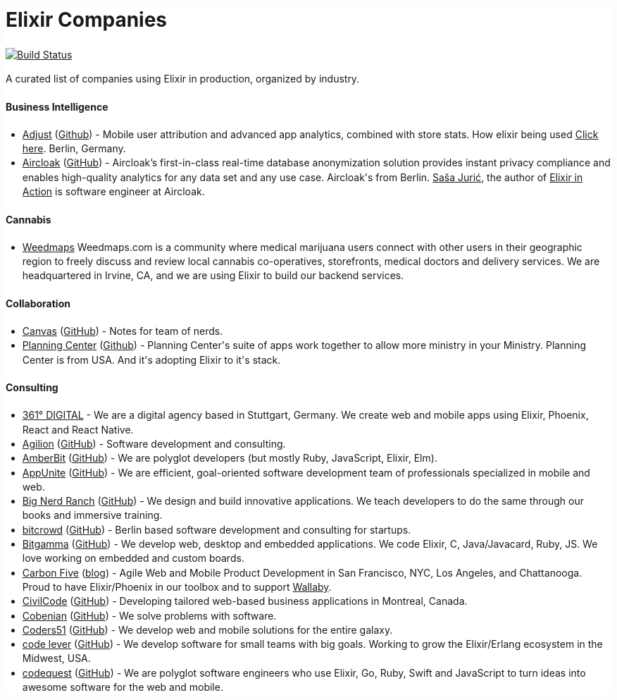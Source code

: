 # Elixir Companies
[![Build Status](https://travis-ci.org/doomspork/elixir-companies.svg?branch=master)](https://travis-ci.org/doomspork/elixir-companies)

A curated list of companies using Elixir in production, organized by industry.

#### Business Intelligence
* [Adjust](https://www.adjust.com/) ([Github](https://github.com/adjust)) - Mobile user attribution and advanced app analytics, combined with store stats. How elixir being used [Click here](http://big-elephants.com/). Berlin, Germany.
* [Aircloak](https://aircloak.com/) ([GitHub](https://github.com/Aircloak)) - Aircloak’s first-in-class real-time database anonymization solution provides instant privacy compliance and enables high-quality analytics for any data set and any use case. Aircloak's from Berlin. [Saša Jurić](https://github.com/sasa1977), the author of [Elixir in Action](https://www.manning.com/books/elixir-in-action) is software engineer at Aircloak.

#### Cannabis
* [Weedmaps](https://weedmaps.com/) Weedmaps.com is a community where medical marijuana users connect with other users in their geographic region to freely discuss and review local cannabis co-operatives, storefronts, medical doctors and delivery services. We are headquartered in Irvine, CA, and we are using Elixir to build our backend services.

#### Collaboration

* [Canvas](https://usecanvas.com) ([GitHub](https://github.com/usecanvas)) - Notes for team of nerds.
* [Planning Center](https://planning.center) ([Github](https://github.com/planningcenter)) - Planning Center's suite of apps work together to allow more ministry in your Ministry. Planning Center is from USA. And it's adopting Elixir to it's stack.

#### Consulting
* [361° DIGITAL](https://361.de) - We are a digital agency based in Stuttgart, Germany. We create web and mobile apps using Elixir, Phoenix, React and React Native.
* [Agilion](https://www.agilion.com) ([GitHub](https://github.com/agilionapps)) - Software development and consulting.
* [AmberBit](https://www.amberbit.com) ([GitHub](https://github.com/amberbit)) - We are polyglot developers (but mostly Ruby, JavaScript, Elixir, Elm).
* [AppUnite](https://appunite.com) ([GitHub](https://github.com/appunite)) - We are efficient, goal-oriented software development team of professionals specialized in mobile and web.
* [Big Nerd Ranch](http://www.bignerdranch.com) ([GitHub](https://github.com/bignerdranch)) - We design and build innovative applications. We teach developers to do the same through our books and immersive training.
* [bitcrowd](http://bitcrowd.net) ([GitHub](https://github.com/bitcrowd)) - Berlin based software development and consulting for startups.
* [Bitgamma](http://bitgamma.com) ([GitHub](https://github.com/bitgamma)) - We develop web, desktop and embedded applications. We code Elixir, C, Java/Javacard, Ruby, JS. We love working on embedded and custom boards.
* [Carbon Five](http://carbonfive.com) ([blog](http://blog.carbonfive.com)) - Agile Web and Mobile Product Development in San Francisco, NYC, Los Angeles, and Chattanooga. Proud to have Elixir/Phoenix in our toolbox and to support [Wallaby](https://github.com/keathley/wallaby).
* [CivilCode](http://www.civilcode.io) ([GitHub](https://github.com/civilcode)) - Developing tailored web-based business applications in Montreal, Canada.
* [Cobenian](http://cobenian.com) ([GitHub](https://github.com/Cobenian)) - We solve problems with software.
* [Coders51](http://www.coders51.com) ([GitHub](https://github.com/coders51)) - We develop web and mobile solutions for the entire galaxy.
* [code lever](http://codelever.com) ([GitHub](https://github.com/code-lever)) - We develop software for small teams with big goals.  Working to grow the Elixir/Erlang ecosystem in the Midwest, USA.
* [codequest](https://codequest.com) ([GitHub](https://github.com/codequest-eu)) - We are polyglot software engineers who use Elixir, Go, Ruby, Swift and JavaScript to turn ideas into awesome software for the web and mobile.